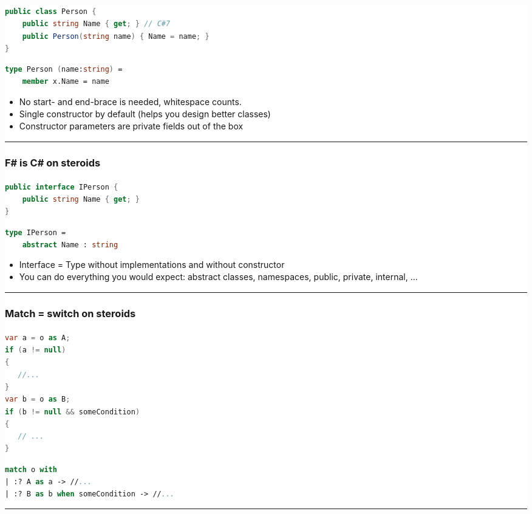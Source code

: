 ```csharp
public class Person {
    public string Name { get; } // C#7
    public Person(string name) { Name = name; }
}
```

```fsharp
type Person (name:string) =
    member x.Name = name
```

- No start- and end-brace is needed, whitespace counts.
- Single constructor by default (helps you design better classes)
- Constructor parameters are private fields out of the box

---

### F# is C# on steroids

```csharp
public interface IPerson {
    public string Name { get; }
}
```

```fsharp
type IPerson =
    abstract Name : string
```

- Interface = Type without implementations and without constructor
- You can do everything you would expect: abstract classes, namespaces, public, private, internal, ...

---

### Match = switch on steroids

```csharp
var a = o as A;
if (a != null)
{ 
   //... 
}
var b = o as B;
if (b != null && someCondition)
{
   // ...
}
```

```fsharp
match o with
| :? A as a -> //...
| :? B as b when someCondition -> //...
```

---